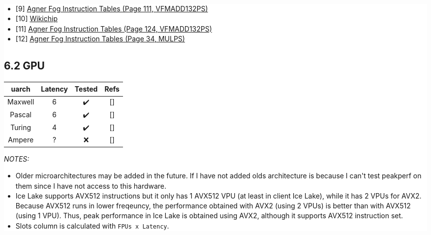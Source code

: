 - [9]  [Agner Fog Instruction Tables (Page 111, VFMADD132PS)](https://www.agner.org/optimize/instruction_tables.pdf)
- [10] [Wikichip](https://en.wikichip.org/wiki/intel/microarchitectures/comet_lake)
- [11]  [Agner Fog Instruction Tables (Page 124, VFMADD132PS)](https://www.agner.org/optimize/instruction_tables.pdf)
- [12] [Agner Fog Instruction Tables (Page 34, MULPS)](https://www.agner.org/optimize/instruction_tables.pdf)

## 6.2 GPU
| uarch   | Latency  | Tested           | Refs |
|:-------:|:--------:|:----------------:|:----:|
| Maxwell |  6       |:heavy_check_mark:|  [] |
| Pascal  |  6       |:heavy_check_mark:|  [] |
| Turing  |  4       |:heavy_check_mark:|  [] |
| Ampere  |  ?       |:x:               |  [] |

_NOTES:_
- Older microarchitectures may be added in the future. If I have not added olds architecture is because I can't test peakperf on them since I have not access to this hardware.
- Ice Lake supports AVX512 instructions but it only has 1 AVX512 VPU (at least in client Ice Lake), while it has 2 VPUs for AVX2. Because AVX512 runs in lower freqeuncy, the performance obtained with AVX2 (using 2 VPUs) is better than with AVX512 (using 1 VPU). Thus, peak performance in Ice Lake is obtained using AVX2, although it supports AVX512 instruction set.
- Slots column is calculated with `FPUs x Latency`.
